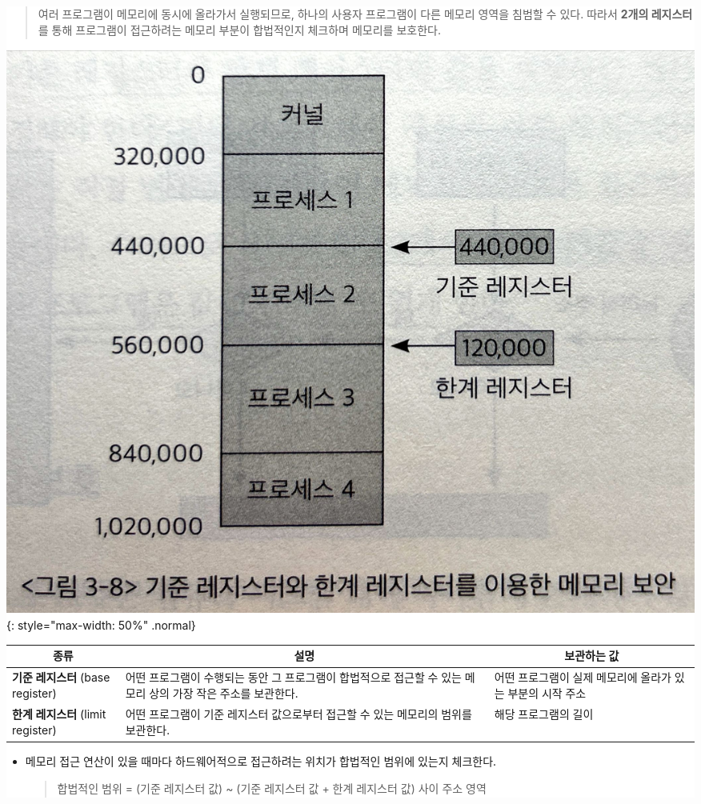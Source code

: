 > 여러 프로그램이 메모리에 동시에 올라가서 실행되므로, 하나의 사용자 프로그램이 다른 메모리 영역을 침범할 수 있다. 따라서 **2개의 레지스터**를 통해 프로그램이 접근하려는 메모리 부분이 합법적인지 체크하며 메모리를 보호한다.
> 

![Untitled](/assets/img/posts/Computer-Science/Operating-System/2023-07-28-07.jpeg){: style="max-width: 50%" .normal}

| 종류 | 설명 | 보관하는 값 |
| --- | --- | --- |
| **기준 레지스터** (base register) | 어떤 프로그램이 수행되는 동안 그 프로그램이 합법적으로 접근할 수 있는 메모리 상의 가장 작은 주소를 보관한다. | 어떤 프로그램이 실제 메모리에 올라가 있는 부분의 <span class="hlp">시작 주소</span> |
| **한계 레지스터** (limit register) | 어떤 프로그램이 기준 레지스터 값으로부터 접근할 수 있는 메모리의 범위를 보관한다. | 해당 프로그램의 <span class="hlp">길이</span> |

- 메모리 접근 연산이 있을 때마다 하드웨어적으로 접근하려는 위치가 합법적인 범위에 있는지 체크한다.
    
    > <span class="hlb">합법적인 범위</span> = (기준 레지스터 값) ~ (기준 레지스터 값 + 한계 레지스터 값) 사이 주소 영역
    > 